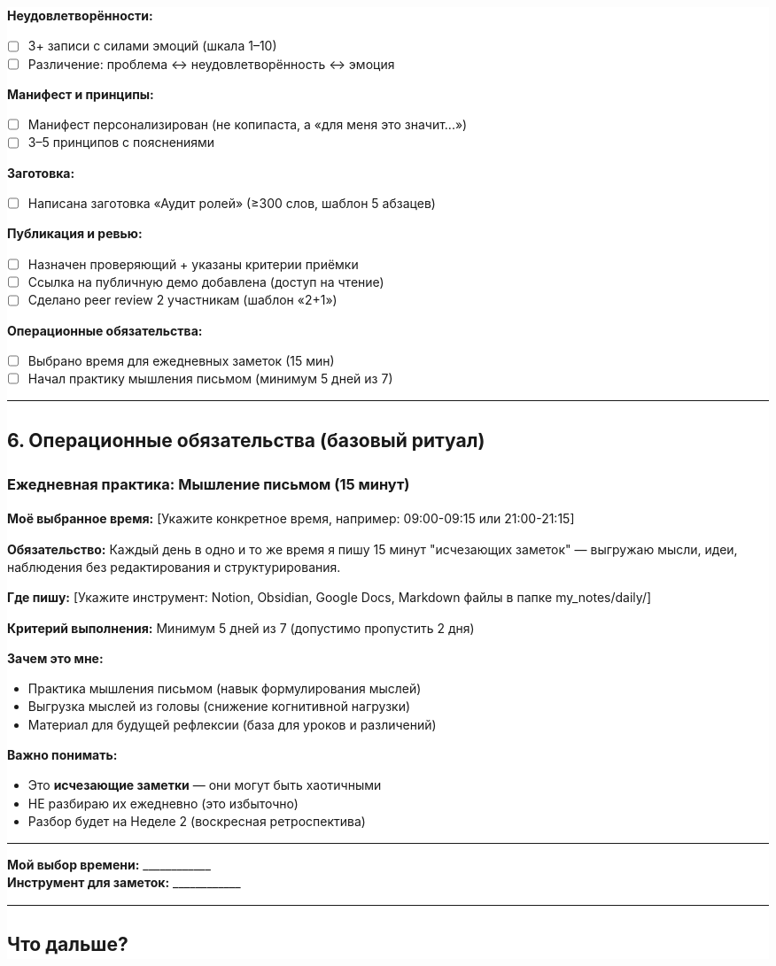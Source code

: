 **Неудовлетворённости:**
- [ ] 3+ записи с силами эмоций (шкала 1–10)
- [ ] Различение: проблема ↔ неудовлетворённость ↔ эмоция

**Манифест и принципы:**
- [ ] Манифест персонализирован (не копипаста, а «для меня это значит...»)
- [ ] 3–5 принципов с пояснениями

**Заготовка:**
- [ ] Написана заготовка «Аудит ролей» (≥300 слов, шаблон 5 абзацев)

**Публикация и ревью:**
- [ ] Назначен проверяющий + указаны критерии приёмки
- [ ] Ссылка на публичную демо добавлена (доступ на чтение)
- [ ] Сделано peer review 2 участникам (шаблон «2+1»)

**Операционные обязательства:**
- [ ] Выбрано время для ежедневных заметок (15 мин)
- [ ] Начал практику мышления письмом (минимум 5 дней из 7)

---

## 6. Операционные обязательства (базовый ритуал)

### Ежедневная практика: Мышление письмом (15 минут)

**Моё выбранное время:** [Укажите конкретное время, например: 09:00-09:15 или 21:00-21:15]

**Обязательство:**
Каждый день в одно и то же время я пишу 15 минут "исчезающих заметок" — выгружаю мысли, идеи, наблюдения без редактирования и структурирования.

**Где пишу:** [Укажите инструмент: Notion, Obsidian, Google Docs, Markdown файлы в папке my_notes/daily/]

**Критерий выполнения:** Минимум 5 дней из 7 (допустимо пропустить 2 дня)

**Зачем это мне:**
- Практика мышления письмом (навык формулирования мыслей)
- Выгрузка мыслей из головы (снижение когнитивной нагрузки)
- Материал для будущей рефлексии (база для уроков и различений)

**Важно понимать:**
- Это **исчезающие заметки** — они могут быть хаотичными
- НЕ разбираю их ежедневно (это избыточно)
- Разбор будет на Неделе 2 (воскресная ретроспектива)

---

**Мой выбор времени:** ____________  
**Инструмент для заметок:** ____________

---

## Что дальше?
